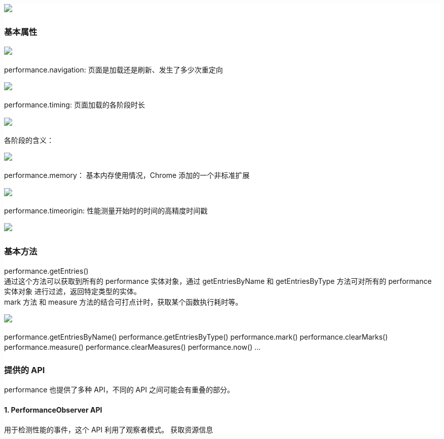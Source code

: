 ![](https://cdn.jsdelivr.net/gh/claude-hub/cloud-img@main/2021/006tNbRwgy1gah5ba37dfj31yo0hq42c.jpg)

### 基本属性

![](https://cdn.jsdelivr.net/gh/claude-hub/cloud-img@main/2021/006tNbRwgy1gah5be2ewkj31tg092n0v.jpg)

performance.navigation: 页面是加载还是刷新、发生了多少次重定向

![](https://cdn.jsdelivr.net/gh/claude-hub/cloud-img@main/2021/006tNbRwgy1gah5bnvq8mj30ne05ijs4.jpg)

performance.timing: 页面加载的各阶段时长

![](https://cdn.jsdelivr.net/gh/claude-hub/cloud-img@main/2021/006tNbRwgy1gah5bwyq4mj30mg0o0wjy.jpg)

各阶段的含义：

![](https://cdn.jsdelivr.net/gh/claude-hub/cloud-img@main/2021/006tNbRwgy1gah5cm2r73j31g20u0x6r.jpg)

performance.memory： 基本内存使用情况，Chrome 添加的一个非标准扩展

![](https://cdn.jsdelivr.net/gh/claude-hub/cloud-img@main/2021/006tNbRwgy1gah5cbazibj315q06eq4i.jpg)

performance.timeorigin: 性能测量开始时的时间的高精度时间戳

![](https://cdn.jsdelivr.net/gh/claude-hub/cloud-img@main/2021/006tNbRwgy1gah5cviad6j30dm026mx8.jpg)

### 基本方法

performance.getEntries()  
通过这个方法可以获取到所有的 performance 实体对象，通过 getEntriesByName 和 getEntriesByType 方法可对所有的 performance 实体对象 进行过滤，返回特定类型的实体。  
mark 方法 和 measure 方法的结合可打点计时，获取某个函数执行耗时等。

![](https://cdn.jsdelivr.net/gh/claude-hub/cloud-img@main/2021/006tNbRwgy1gah5dbnjlej31nq0u01es.jpg)

performance.getEntriesByName() 
performance.getEntriesByType() 
performance.mark() 
performance.clearMarks() 
performance.measure() 
performance.clearMeasures() 
performance.now() 
...

### 提供的 API

performance 也提供了多种 API，不同的 API 之间可能会有重叠的部分。

#### 1\. PerformanceObserver API

用于检测性能的事件，这个 API 利用了观察者模式。 
获取资源信息
